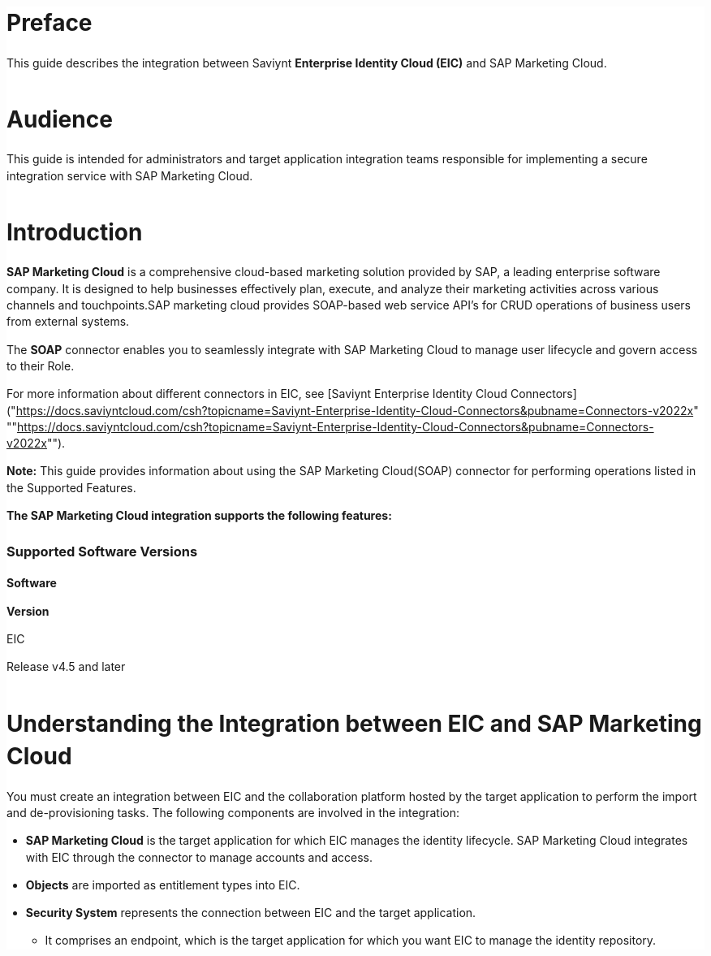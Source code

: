Preface
=======

This guide describes the integration between Saviynt **Enterprise Identity Cloud (EIC)** and SAP Marketing Cloud.

Audience
========

This guide is intended for administrators and target application integration teams responsible for implementing a secure integration service with SAP Marketing Cloud.

Introduction
============

**SAP Marketing Cloud** is a comprehensive cloud-based marketing solution provided by SAP, a leading enterprise software company. It is designed to help businesses effectively plan, execute, and analyze their marketing activities across various channels and touchpoints.SAP marketing cloud provides SOAP-based web service API’s for CRUD operations of business users from external systems.

The **SOAP** connector enables you to seamlessly integrate with SAP Marketing Cloud to manage user lifecycle and govern access to their Role.

For more information about different connectors in EIC, see [Saviynt Enterprise Identity Cloud Connectors]("https://docs.saviyntcloud.com/csh?topicname=Saviynt-Enterprise-Identity-Cloud-Connectors&pubname=Connectors-v2022x" ""https://docs.saviyntcloud.com/csh?topicname=Saviynt-Enterprise-Identity-Cloud-Connectors&pubname=Connectors-v2022x"").

**Note:** This guide provides information about using the SAP Marketing Cloud(SOAP) connector for performing operations listed in the Supported Features.

**The SAP Marketing Cloud integration supports the following features:**

  

### Supported Software Versions

**Software**

**Version**

EIC

Release v4.5 and later

Understanding the Integration between EIC and SAP Marketing Cloud
=================================================================

You must create an integration between EIC and the collaboration platform hosted by the target application to perform the import and de-provisioning tasks. The following components are involved in the integration:

*   **SAP Marketing Cloud** is the target application for which EIC manages the identity lifecycle. SAP Marketing Cloud integrates with EIC through the connector to manage accounts and access.
    
*   **Objects** are imported as entitlement types into EIC.
    
*   **Security System** represents the connection between EIC and the target application.
    
    *   It comprises an endpoint, which is the target application for which you want EIC to manage the identity repository.
        